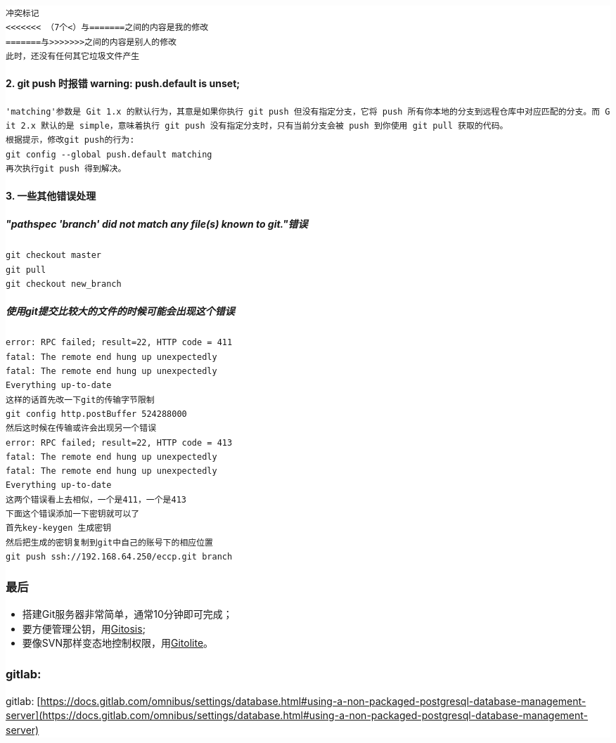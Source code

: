 ```
冲突标记
<<<<<<< （7个<）与=======之间的内容是我的修改
=======与>>>>>>>之间的内容是别人的修改
此时，还没有任何其它垃圾文件产生
```
#### 2. git push 时报错 warning: push.default is unset;
```
'matching'参数是 Git 1.x 的默认行为，其意是如果你执行 git push 但没有指定分支，它将 push 所有你本地的分支到远程仓库中对应匹配的分支。而 Git 2.x 默认的是 simple，意味着执行 git push 没有指定分支时，只有当前分支会被 push 到你使用 git pull 获取的代码。
根据提示，修改git push的行为:
git config --global push.default matching
再次执行git push 得到解决。
```
#### 3. 一些其他错误处理
##### "pathspec 'branch' did not match any file(s) known to git."错误
```
git checkout master
git pull
git checkout new_branch
```
##### 使用git提交比较大的文件的时候可能会出现这个错误
```
error: RPC failed; result=22, HTTP code = 411
fatal: The remote end hung up unexpectedly
fatal: The remote end hung up unexpectedly
Everything up-to-date
这样的话首先改一下git的传输字节限制
git config http.postBuffer 524288000
然后这时候在传输或许会出现另一个错误
error: RPC failed; result=22, HTTP code = 413
fatal: The remote end hung up unexpectedly
fatal: The remote end hung up unexpectedly
Everything up-to-date
这两个错误看上去相似，一个是411，一个是413
下面这个错误添加一下密钥就可以了
首先key-keygen 生成密钥
然后把生成的密钥复制到git中自己的账号下的相应位置
git push ssh://192.168.64.250/eccp.git branch
```
### 最后 
- 搭建Git服务器非常简单，通常10分钟即可完成；
- 要方便管理公钥，用[Gitosis](https://github.com/sitaramc/gitolite);
- 要像SVN那样变态地控制权限，用[Gitolite](https://github.com/sitaramc/gitolite)。

### gitlab:
gitlab: [https://docs.gitlab.com/omnibus/settings/database.html#using-a-non-packaged-postgresql-database-management-server](https://docs.gitlab.com/omnibus/settings/database.html#using-a-non-packaged-postgresql-database-management-server)